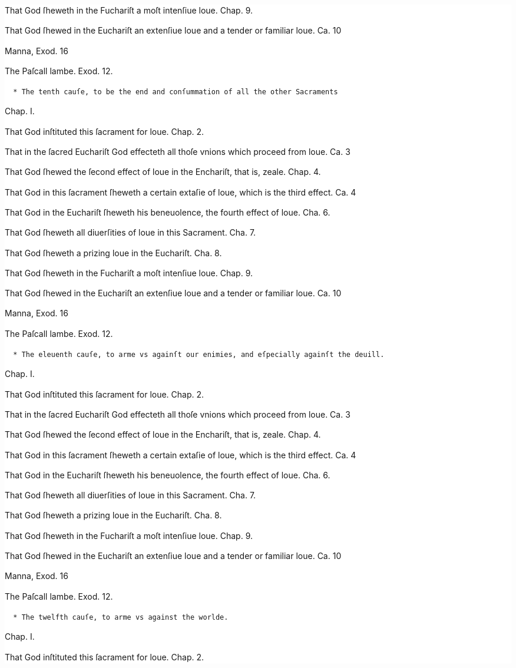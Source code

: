 That God ſheweth in the Fuchariſt a moſt intenſiue loue. Chap. 9.

That God ſhewed in the Euchariſt an extenſiue loue and a tender or familiar loue. Ca. 10

Manna, Exod. 16

The Paſcall lambe. Exod. 12.

      * The tenth cauſe, to be the end and conſummation of all the other Sacraments

Chap. I.

That God inſtituted this ſacrament for loue. Chap. 2.

That in the ſacred Euchariſt God effecteth all thoſe vnions which proceed from loue. Ca. 3

That God ſhewed the ſecond effect of loue in the Enchariſt, that is, zeale. Chap. 4.

That God in this ſacrament ſheweth a certain extaſie of loue, which is the third effect. Ca. 4

That God in the Euchariſt ſheweth his beneuolence, the fourth effect of loue. Cha. 6.

That God ſheweth all diuerſities of loue in this Sacrament. Cha. 7.

That God ſheweth a prizing loue in the Euchariſt. Cha. 8.

That God ſheweth in the Fuchariſt a moſt intenſiue loue. Chap. 9.

That God ſhewed in the Euchariſt an extenſiue loue and a tender or familiar loue. Ca. 10

Manna, Exod. 16

The Paſcall lambe. Exod. 12.

      * The eleuenth cauſe, to arme vs againſt our enimies, and eſpecially againſt the deuill.

Chap. I.

That God inſtituted this ſacrament for loue. Chap. 2.

That in the ſacred Euchariſt God effecteth all thoſe vnions which proceed from loue. Ca. 3

That God ſhewed the ſecond effect of loue in the Enchariſt, that is, zeale. Chap. 4.

That God in this ſacrament ſheweth a certain extaſie of loue, which is the third effect. Ca. 4

That God in the Euchariſt ſheweth his beneuolence, the fourth effect of loue. Cha. 6.

That God ſheweth all diuerſities of loue in this Sacrament. Cha. 7.

That God ſheweth a prizing loue in the Euchariſt. Cha. 8.

That God ſheweth in the Fuchariſt a moſt intenſiue loue. Chap. 9.

That God ſhewed in the Euchariſt an extenſiue loue and a tender or familiar loue. Ca. 10

Manna, Exod. 16

The Paſcall lambe. Exod. 12.

      * The twelfth cauſe, to arme vs against the worlde.

Chap. I.

That God inſtituted this ſacrament for loue. Chap. 2.
